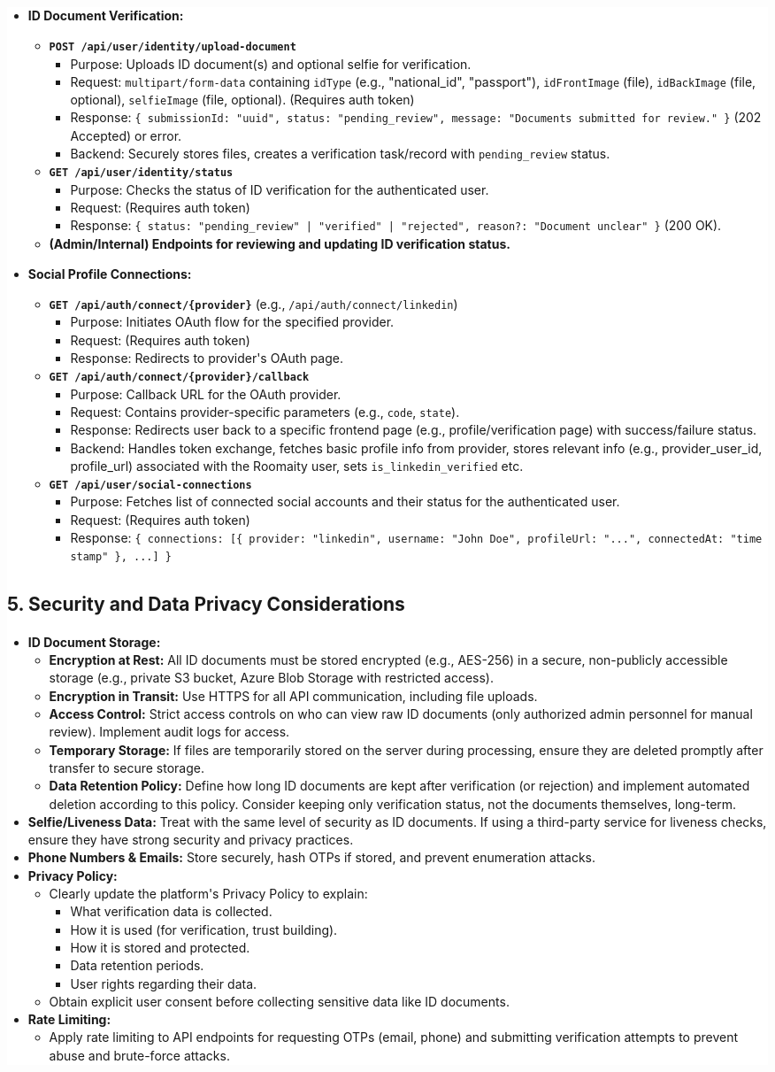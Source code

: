 *   **ID Document Verification:**
    *   **`POST /api/user/identity/upload-document`**
        *   Purpose: Uploads ID document(s) and optional selfie for verification.
        *   Request: `multipart/form-data` containing `idType` (e.g., "national_id", "passport"), `idFrontImage` (file), `idBackImage` (file, optional), `selfieImage` (file, optional). (Requires auth token)
        *   Response: `{ submissionId: "uuid", status: "pending_review", message: "Documents submitted for review." }` (202 Accepted) or error.
        *   Backend: Securely stores files, creates a verification task/record with `pending_review` status.
    *   **`GET /api/user/identity/status`**
        *   Purpose: Checks the status of ID verification for the authenticated user.
        *   Request: (Requires auth token)
        *   Response: `{ status: "pending_review" | "verified" | "rejected", reason?: "Document unclear" }` (200 OK).
    *   **(Admin/Internal) Endpoints for reviewing and updating ID verification status.**

*   **Social Profile Connections:**
    *   **`GET /api/auth/connect/{provider}`** (e.g., `/api/auth/connect/linkedin`)
        *   Purpose: Initiates OAuth flow for the specified provider.
        *   Request: (Requires auth token)
        *   Response: Redirects to provider's OAuth page.
    *   **`GET /api/auth/connect/{provider}/callback`**
        *   Purpose: Callback URL for the OAuth provider.
        *   Request: Contains provider-specific parameters (e.g., `code`, `state`).
        *   Response: Redirects user back to a specific frontend page (e.g., profile/verification page) with success/failure status.
        *   Backend: Handles token exchange, fetches basic profile info from provider, stores relevant info (e.g., provider_user_id, profile_url) associated with the Roomaity user, sets `is_linkedin_verified` etc.
    *   **`GET /api/user/social-connections`**
        *   Purpose: Fetches list of connected social accounts and their status for the authenticated user.
        *   Request: (Requires auth token)
        *   Response: `{ connections: [{ provider: "linkedin", username: "John Doe", profileUrl: "...", connectedAt: "timestamp" }, ...] }`

## 5. Security and Data Privacy Considerations

*   **ID Document Storage:**
    *   **Encryption at Rest:** All ID documents must be stored encrypted (e.g., AES-256) in a secure, non-publicly accessible storage (e.g., private S3 bucket, Azure Blob Storage with restricted access).
    *   **Encryption in Transit:** Use HTTPS for all API communication, including file uploads.
    *   **Access Control:** Strict access controls on who can view raw ID documents (only authorized admin personnel for manual review). Implement audit logs for access.
    *   **Temporary Storage:** If files are temporarily stored on the server during processing, ensure they are deleted promptly after transfer to secure storage.
    *   **Data Retention Policy:** Define how long ID documents are kept after verification (or rejection) and implement automated deletion according to this policy. Consider keeping only verification status, not the documents themselves, long-term.
*   **Selfie/Liveness Data:** Treat with the same level of security as ID documents. If using a third-party service for liveness checks, ensure they have strong security and privacy practices.
*   **Phone Numbers & Emails:** Store securely, hash OTPs if stored, and prevent enumeration attacks.
*   **Privacy Policy:**
    *   Clearly update the platform's Privacy Policy to explain:
        *   What verification data is collected.
        *   How it is used (for verification, trust building).
        *   How it is stored and protected.
        *   Data retention periods.
        *   User rights regarding their data.
    *   Obtain explicit user consent before collecting sensitive data like ID documents.
*   **Rate Limiting:**
    *   Apply rate limiting to API endpoints for requesting OTPs (email, phone) and submitting verification attempts to prevent abuse and brute-force attacks.